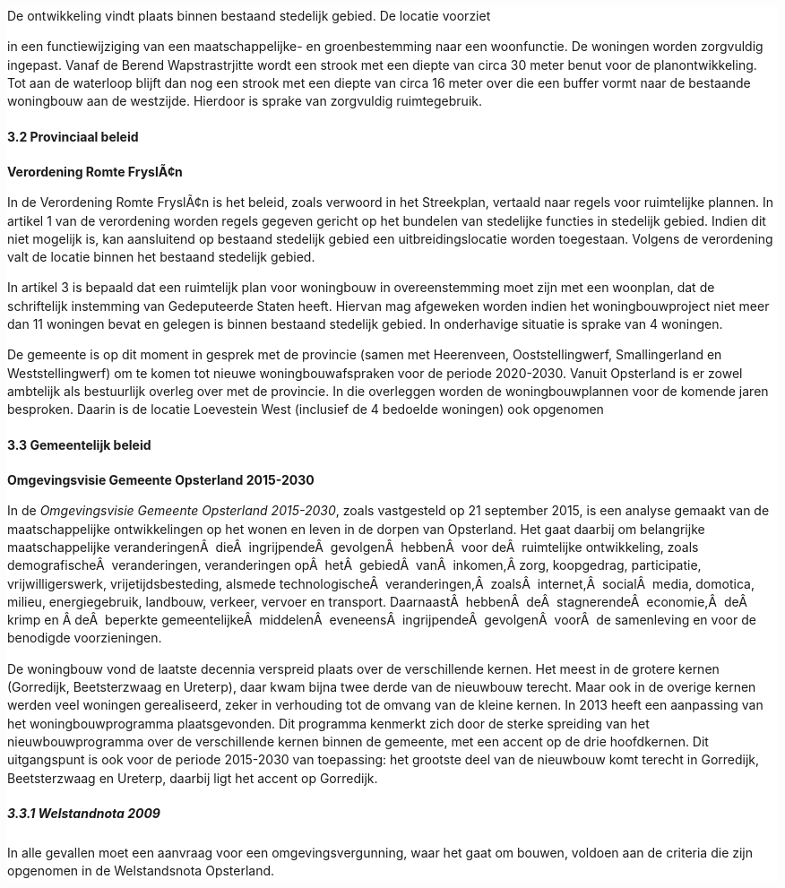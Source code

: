De ontwikkeling vindt plaats binnen bestaand stedelijk gebied. De locatie voorziet

in een functiewijziging van een maatschappelijke\- en groenbestemming naar een woonfunctie. De woningen worden zorgvuldig ingepast. Vanaf de Berend Wapstrastrjitte wordt een strook met een diepte van circa 30 meter benut voor de planontwikkeling. Tot aan de waterloop blijft dan nog een strook met een diepte van circa 16 meter over die een buffer vormt naar de bestaande woningbouw aan de westzijde. Hierdoor is sprake van zorgvuldig ruimtegebruik.

#### 3\.2 Provinciaal beleid

**Verordening Romte FryslÃ¢n**

In de Verordening Romte FryslÃ¢n is het beleid, zoals verwoord in het Streekplan, vertaald naar regels voor ruimtelijke plannen. In artikel 1 van de verordening worden regels gegeven gericht op het bundelen van stedelijke functies in stedelijk gebied. Indien dit niet mogelijk is, kan aansluitend op bestaand stedelijk gebied een uitbreidingslocatie worden toegestaan. Volgens de verordening valt de locatie binnen het bestaand stedelijk gebied.

In artikel 3 is bepaald dat een ruimtelijk plan voor woningbouw in overeenstemming moet zijn met een woonplan, dat de schriftelijk instemming van Gedeputeerde Staten heeft. Hiervan mag afgeweken worden indien het woningbouwproject niet meer dan 11 woningen bevat en gelegen is binnen bestaand stedelijk gebied. In onderhavige situatie is sprake van 4 woningen.

De gemeente is op dit moment in gesprek met de provincie (samen met Heerenveen, Ooststellingwerf, Smallingerland en Weststellingwerf) om te komen tot nieuwe woningbouwafspraken voor de periode 2020\-2030\. Vanuit Opsterland is er zowel ambtelijk als bestuurlijk overleg over met de provincie. In die overleggen worden de woningbouwplannen voor de komende jaren besproken. Daarin is de locatie Loevestein West (inclusief de 4 bedoelde woningen) ook opgenomen

#### 3\.3 Gemeentelijk beleid

**Omgevingsvisie Gemeente Opsterland 2015\-2030**

In de *Omgevingsvisie Gemeente Opsterland 2015\-2030*, zoals vastgesteld op 21 september 2015, is een analyse gemaakt van de maatschappelijke ontwikkelingen op het wonen en leven in de dorpen van Opsterland. Het gaat daarbij om belangrijke maatschappelijke veranderingenÂ  dieÂ  ingrijpendeÂ  gevolgenÂ  hebbenÂ  voor deÂ  ruimtelijke ontwikkeling, zoals demografischeÂ  veranderingen, veranderingen opÂ  hetÂ  gebiedÂ  vanÂ  inkomen,Â zorg, koopgedrag, participatie, vrijwilligerswerk, vrijetijdsbesteding, alsmede technologischeÂ  veranderingen,Â  zoalsÂ  internet,Â  socialÂ  media, domotica, milieu, energiegebruik, landbouw, verkeer, vervoer en transport. DaarnaastÂ  hebbenÂ  deÂ  stagnerendeÂ  economie,Â  deÂ  krimp en Â deÂ  beperkte gemeentelijkeÂ  middelenÂ  eveneensÂ  ingrijpendeÂ  gevolgenÂ  voorÂ  de samenleving en voor de benodigde voorzieningen.

De woningbouw vond de laatste decennia verspreid plaats over de verschillende kernen. Het meest in de grotere kernen (Gorredijk, Beetsterzwaag en Ureterp), daar kwam bijna twee derde van de nieuwbouw terecht. Maar ook in de overige kernen werden veel woningen gerealiseerd, zeker in verhouding tot de omvang van de kleine kernen. In 2013 heeft een aanpassing van het woningbouwprogramma plaatsgevonden. Dit programma kenmerkt zich door de sterke spreiding van het nieuwbouwprogramma over de verschillende kernen binnen de gemeente, met een accent op de drie hoofdkernen. Dit uitgangspunt is ook voor de periode 2015\-2030 van toepassing: het grootste deel van de nieuwbouw komt terecht in Gorredijk, Beetsterzwaag en Ureterp, daarbij ligt het accent op Gorredijk.

##### 3\.3\.1 Welstandnota 2009

In alle gevallen moet een aanvraag voor een omgevingsvergunning, waar het gaat om bouwen, voldoen aan de criteria die zijn opgenomen in de Welstandsnota Opsterland.
